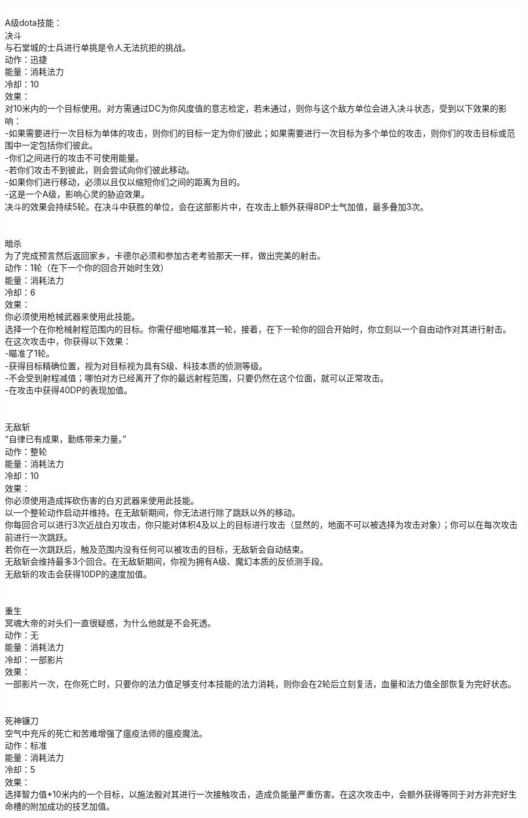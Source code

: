 <title>A级dota技能</title>
<meta name="GENERATOR" content="WinCHM">
<meta http-equiv="Content-Type" content="text/html; charset=gb2312">
<br>A级dota技能：
<br>决斗
<br>与石堂城的士兵进行单挑是令人无法抗拒的挑战。
<br>动作：迅捷
<br>能量：消耗法力
<br>冷却：10
<br>效果：
<br>对10米内的一个目标使用。对方需通过DC为你风度值的意志检定，若未通过，则你与这个敌方单位会进入决斗状态，受到以下效果的影响：
<br>-如果需要进行一次目标为单体的攻击，则你们的目标一定为你们彼此；如果需要进行一次目标为多个单位的攻击，则你们的攻击目标或范围中一定包括你们彼此。
<br>-你们之间进行的攻击不可使用能量。
<br>-若你们攻击不到彼此，则会尝试向你们彼此移动。
<br>-如果你们进行移动，必须以且仅以缩短你们之间的距离为目的。
<br>-这是一个A级，影响心灵的胁迫效果。
<br>决斗的效果会持续5轮。在决斗中获胜的单位，会在这部影片中，在攻击上额外获得8DP士气加值，最多叠加3次。
<br>
<br>
<br>暗杀
<br>为了完成预言然后返回家乡，卡德尔必须和参加古老考验那天一样，做出完美的射击。
<br>动作：1轮（在下一个你的回合开始时生效）
<br>能量：消耗法力
<br>冷却：6
<br>效果：
<br>你必须使用枪械武器来使用此技能。
<br>选择一个在你枪械射程范围内的目标。你需仔细地瞄准其一轮，接着，在下一轮你的回合开始时，你立刻以一个自由动作对其进行射击。
<br>在这次攻击中，你获得以下效果：
<br>-瞄准了1轮。
<br>-获得目标精确位置，视为对目标视为具有S级、科技本质的侦测等级。
<br>-不会受到射程减值；哪怕对方已经离开了你的最远射程范围，只要仍然在这个位面，就可以正常攻击。
<br>-在攻击中获得40DP的表现加值。
<br>
<br>
<br>无敌斩
<br>“自律已有成果，勤练带来力量。”
<br>动作：整轮
<br>能量：消耗法力
<br>冷却：10
<br>效果：
<br>你必须使用造成挥砍伤害的白刃武器来使用此技能。
<br>以一个整轮动作启动并维持。在无敌斩期间，你无法进行除了跳跃以外的移动。
<br>你每回合可以进行3次近战白刃攻击，你只能对体积4及以上的目标进行攻击（显然的，地面不可以被选择为攻击对象）；你可以在每次攻击前进行一次跳跃。
<br>若你在一次跳跃后，触及范围内没有任何可以被攻击的目标，无敌斩会自动结束。
<br>无敌斩会维持最多3个回合。在无敌斩期间，你视为拥有A级、魔幻本质的反侦测手段。
<br>无敌斩的攻击会获得10DP的速度加值。
<br>
<br>
<br>重生
<br>冥魂大帝的对头们一直很疑惑，为什么他就是不会死透。
<br>动作：无
<br>能量：消耗法力
<br>冷却：一部影片
<br>效果：
<br>一部影片一次，在你死亡时，只要你的法力值足够支付本技能的法力消耗，则你会在2轮后立刻复活，血量和法力值全部恢复为完好状态。
<br>
<br>
<br>死神镰刀
<br>空气中充斥的死亡和苦难增强了瘟疫法师的瘟疫魔法。
<br>动作：标准
<br>能量：消耗法力
<br>冷却：5
<br>效果：
<br>选择智力值*10米内的一个目标，以施法骰对其进行一次接触攻击，造成负能量严重伤害。在这次攻击中，会额外获得等同于对方非完好生命槽的附加成功的技艺加值。